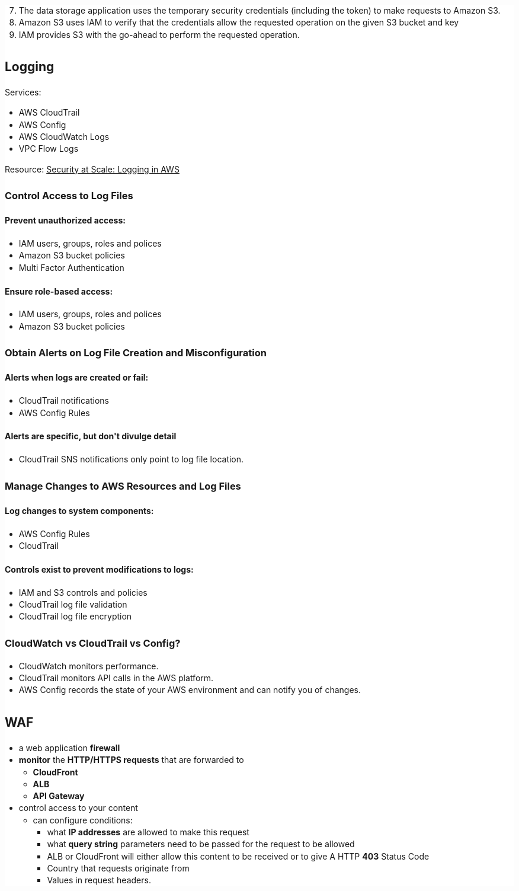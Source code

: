 7. The data storage application uses the temporary security credentials (including the token) to make requests to Amazon S3.
8. Amazon S3 uses IAM to verify that the credentials allow the requested operation on the given S3 bucket and key
9. IAM provides S3 with the go-ahead to perform the requested operation.
## Logging
Services:
- AWS CloudTrail
- AWS Config
- AWS CloudWatch Logs
- VPC Flow Logs

Resource: [Security at Scale: Logging in AWS](https://d0.awsstatic.com/whitepapers/compliance/AWS_Security_at_Scale_Logging_in_AWS_Whitepaper.pdf)
### Control Access to Log Files
#### Prevent unauthorized access:
- IAM users, groups, roles and polices
- Amazon S3 bucket policies
- Multi Factor Authentication 
#### Ensure role-based access:
- IAM users, groups, roles and polices
- Amazon S3 bucket policies
### Obtain Alerts on Log File Creation and Misconfiguration 
#### Alerts when logs are created or fail:
- CloudTrail notifications
- AWS Config Rules
#### Alerts are specific, but don't divulge detail
- CloudTrail SNS notifications only point to log file location.
### Manage Changes to AWS Resources and Log Files
#### Log changes to system components:
- AWS Config Rules
- CloudTrail
#### Controls exist to prevent modifications to logs:
- IAM and S3 controls and policies
- CloudTrail log file validation
- CloudTrail log file encryption

### CloudWatch vs CloudTrail vs Config?
- CloudWatch monitors performance.
- CloudTrail monitors API calls in the AWS platform.
- AWS Config records the state of your AWS environment and can notify you of changes.

## WAF
- a web application **firewall**
- **monitor** the **HTTP/HTTPS requests** that are forwarded to 
    - **CloudFront**
    - **ALB**
    - **API Gateway**
- control access to your content
    - can configure conditions:
        - what **IP addresses** are allowed to make this request
        - what **query string** parameters need to be passed for the request to be allowed
        - ALB or CloudFront will either allow this content to be received or to give A HTTP **403** Status Code
        - Country that requests originate from
        - Values in request headers.